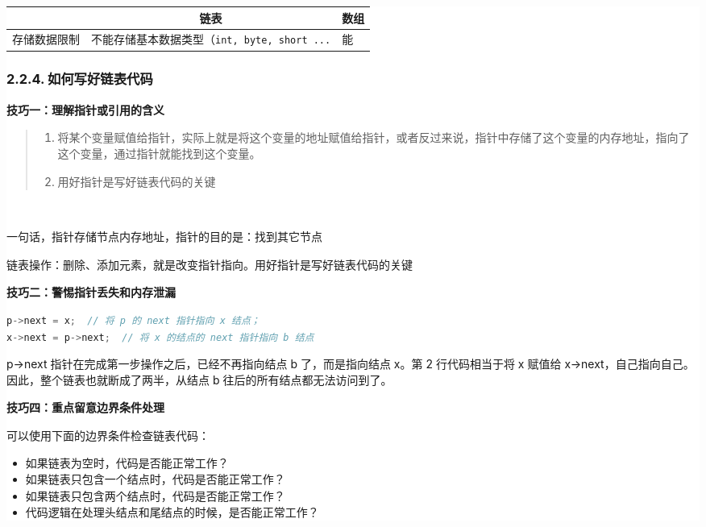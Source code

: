 |              | 链表                                         | 数组 |
| ------------ | -------------------------------------------- | ---- |
| 存储数据限制 | 不能存储基本数据类型（`int, byte, short ...` | 能   |







### 2.2.4. 如何写好链表代码
<a id="markdown-%E5%A6%82%E4%BD%95%E5%86%99%E5%A5%BD%E9%93%BE%E8%A1%A8%E4%BB%A3%E7%A0%81" name="%E5%A6%82%E4%BD%95%E5%86%99%E5%A5%BD%E9%93%BE%E8%A1%A8%E4%BB%A3%E7%A0%81"></a>



**技巧一：理解指针或引用的含义**



> 1. 将某个变量赋值给指针，实际上就是将这个变量的地址赋值给指针，或者反过来说，指针中存储了这个变量的内存地址，指向了这个变量，通过指针就能找到这个变量。
>
> 
>
> 2. 用好指针是写好链表代码的关键

​	

一句话，指针存储节点内存地址，指针的目的是：找到其它节点



链表操作：删除、添加元素，就是改变指针指向。用好指针是写好链表代码的关键





**技巧二：警惕指针丢失和内存泄漏**



```java
p->next = x;  // 将 p 的 next 指针指向 x 结点；
x->next = p->next;  // 将 x 的结点的 next 指针指向 b 结点
```

p->next 指针在完成第一步操作之后，已经不再指向结点 b 了，而是指向结点 x。第 2 行代码相当于将 x 赋值给 x->next，自己指向自己。因此，整个链表也就断成了两半，从结点 b 往后的所有结点都无法访问到了。







**技巧四：重点留意边界条件处理**

可以使用下面的边界条件检查链表代码：

- 如果链表为空时，代码是否能正常工作？
- 如果链表只包含一个结点时，代码是否能正常工作？
- 如果链表只包含两个结点时，代码是否能正常工作？
- 代码逻辑在处理头结点和尾结点的时候，是否能正常工作？



